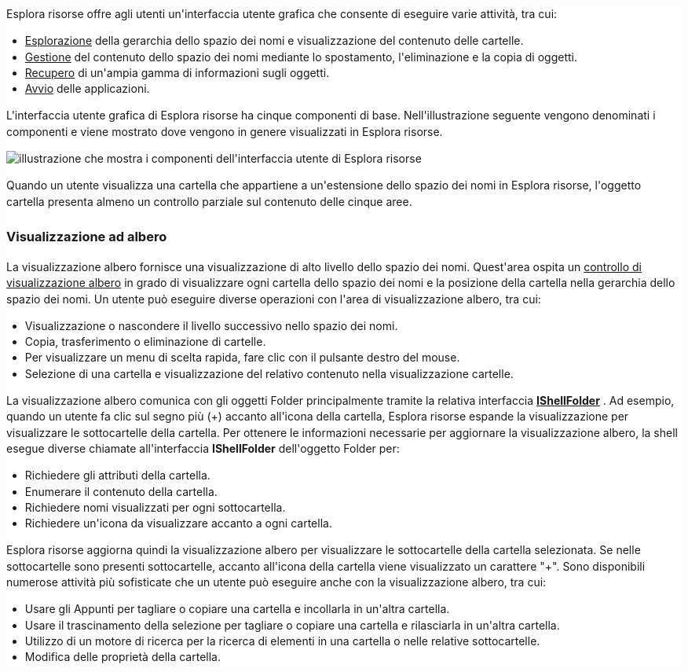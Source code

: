 Esplora risorse offre agli utenti un'interfaccia utente grafica che consente di eseguire varie attività, tra cui:

-   [Esplorazione](navigate.md) della gerarchia dello spazio dei nomi e visualizzazione del contenuto delle cartelle.
-   [Gestione](manage.md) del contenuto dello spazio dei nomi mediante lo spostamento, l'eliminazione e la copia di oggetti.
-   [Recupero](folder-info.md) di un'ampia gamma di informazioni sugli oggetti.
-   [Avvio](launch.md) delle applicazioni.

L'interfaccia utente grafica di Esplora risorse ha cinque componenti di base. Nell'illustrazione seguente vengono denominati i componenti e viene mostrato dove vengono in genere visualizzati in Esplora risorse.

![illustrazione che mostra i componenti dell'interfaccia utente di Esplora risorse ](images/nse1.png)

Quando un utente visualizza una cartella che appartiene a un'estensione dello spazio dei nomi in Esplora risorse, l'oggetto cartella presenta almeno un controllo parziale sul contenuto delle cinque aree.

### <a name="tree-view"></a>Visualizzazione ad albero

La visualizzazione albero fornisce una visualizzazione di alto livello dello spazio dei nomi. Quest'area ospita un [controllo di visualizzazione albero](../controls/tree-view-controls.md) in grado di visualizzare ogni cartella dello spazio dei nomi e la posizione della cartella nella gerarchia dello spazio dei nomi. Un utente può eseguire diverse operazioni con l'area di visualizzazione albero, tra cui:

-   Visualizzazione o nascondere il livello successivo nello spazio dei nomi.
-   Copia, trasferimento o eliminazione di cartelle.
-   Per visualizzare un menu di scelta rapida, fare clic con il pulsante destro del mouse.
-   Selezione di una cartella e visualizzazione del relativo contenuto nella visualizzazione cartelle.

La visualizzazione albero comunica con gli oggetti Folder principalmente tramite la relativa interfaccia [**IShellFolder**](/windows/win32/api/shobjidl_core/nn-shobjidl_core-ishellfolder) . Ad esempio, quando un utente fa clic sul segno più (+) accanto all'icona della cartella, Esplora risorse espande la visualizzazione per visualizzare le sottocartelle della cartella. Per ottenere le informazioni necessarie per aggiornare la visualizzazione albero, la shell esegue diverse chiamate all'interfaccia **IShellFolder** dell'oggetto Folder per:

-   Richiedere gli attributi della cartella.
-   Enumerare il contenuto della cartella.
-   Richiedere nomi visualizzati per ogni sottocartella.
-   Richiedere un'icona da visualizzare accanto a ogni cartella.

Esplora risorse aggiorna quindi la visualizzazione albero per visualizzare le sottocartelle della cartella selezionata. Se nelle sottocartelle sono presenti sottocartelle, accanto all'icona della cartella viene visualizzato un carattere "+". Sono disponibili numerose attività più sofisticate che un utente può eseguire anche con la visualizzazione albero, tra cui:

-   Usare gli Appunti per tagliare o copiare una cartella e incollarla in un'altra cartella.
-   Usare il trascinamento della selezione per tagliare o copiare una cartella e rilasciarla in un'altra cartella.
-   Utilizzo di un motore di ricerca per la ricerca di elementi in una cartella o nelle relative sottocartelle.
-   Modifica delle proprietà della cartella.
